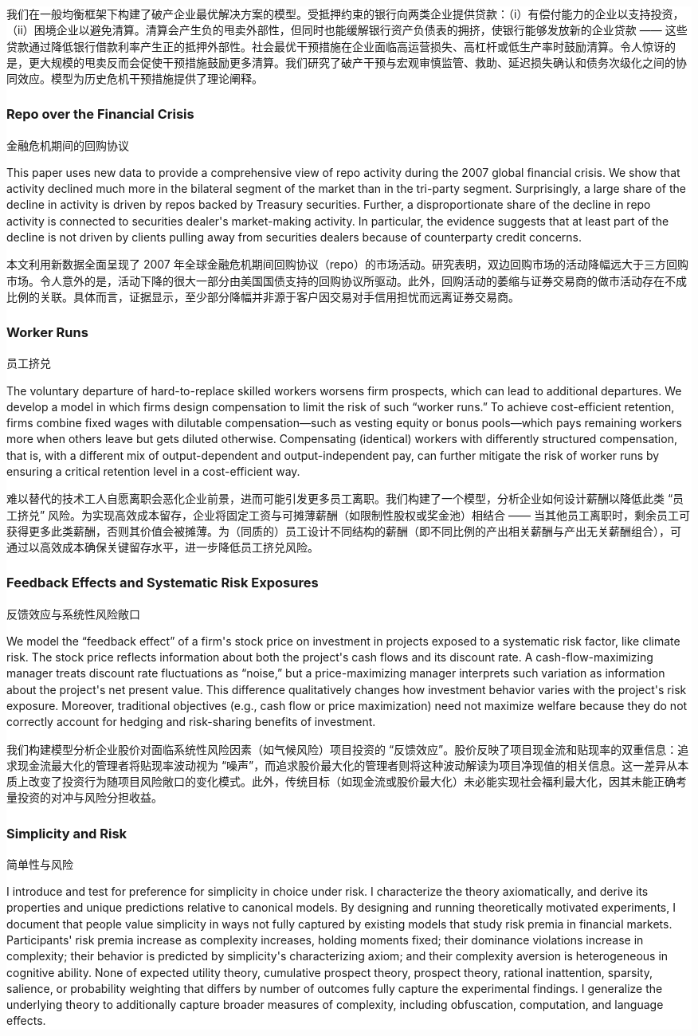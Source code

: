 我们在一般均衡框架下构建了破产企业最优解决方案的模型。受抵押约束的银行向两类企业提供贷款：（i）有偿付能力的企业以支持投资，（ii）困境企业以避免清算。清算会产生负的甩卖外部性，但同时也能缓解银行资产负债表的拥挤，使银行能够发放新的企业贷款 —— 这些贷款通过降低银行借款利率产生正的抵押外部性。社会最优干预措施在企业面临高运营损失、高杠杆或低生产率时鼓励清算。令人惊讶的是，更大规模的甩卖反而会促使干预措施鼓励更多清算。我们研究了破产干预与宏观审慎监管、救助、延迟损失确认和债务次级化之间的协同效应。模型为历史危机干预措施提供了理论阐释。

### Repo over the Financial Crisis
金融危机期间的回购协议

This paper uses new data to provide a comprehensive view of repo activity during the 2007 global financial crisis. We show that activity declined much more in the bilateral segment of the market than in the tri-party segment. Surprisingly, a large share of the decline in activity is driven by repos backed by Treasury securities. Further, a disproportionate share of the decline in repo activity is connected to securities dealer's market-making activity. In particular, the evidence suggests that at least part of the decline is not driven by clients pulling away from securities dealers because of counterparty credit concerns.

本文利用新数据全面呈现了 2007 年全球金融危机期间回购协议（repo）的市场活动。研究表明，双边回购市场的活动降幅远大于三方回购市场。令人意外的是，活动下降的很大一部分由美国国债支持的回购协议所驱动。此外，回购活动的萎缩与证券交易商的做市活动存在不成比例的关联。具体而言，证据显示，至少部分降幅并非源于客户因交易对手信用担忧而远离证券交易商。

### Worker Runs
员工挤兑

The voluntary departure of hard-to-replace skilled workers worsens firm prospects, which can lead to additional departures. We develop a model in which firms design compensation to limit the risk of such “worker runs.” To achieve cost-efficient retention, firms combine fixed wages with dilutable compensation—such as vesting equity or bonus pools—which pays remaining workers more when others leave but gets diluted otherwise. Compensating (identical) workers with differently structured compensation, that is, with a different mix of output-dependent and output-independent pay, can further mitigate the risk of worker runs by ensuring a critical retention level in a cost-efficient way.

难以替代的技术工人自愿离职会恶化企业前景，进而可能引发更多员工离职。我们构建了一个模型，分析企业如何设计薪酬以降低此类 “员工挤兑” 风险。为实现高效成本留存，企业将固定工资与可摊薄薪酬（如限制性股权或奖金池）相结合 —— 当其他员工离职时，剩余员工可获得更多此类薪酬，否则其价值会被摊薄。为（同质的）员工设计不同结构的薪酬（即不同比例的产出相关薪酬与产出无关薪酬组合），可通过以高效成本确保关键留存水平，进一步降低员工挤兑风险。

### Feedback Effects and Systematic Risk Exposures
反馈效应与系统性风险敞口

We model the “feedback effect” of a firm's stock price on investment in projects exposed to a systematic risk factor, like climate risk. The stock price reflects information about both the project's cash flows and its discount rate. A cash-flow-maximizing manager treats discount rate fluctuations as “noise,” but a price-maximizing manager interprets such variation as information about the project's net present value. This difference qualitatively changes how investment behavior varies with the project's risk exposure. Moreover, traditional objectives (e.g., cash flow or price maximization) need not maximize welfare because they do not correctly account for hedging and risk-sharing benefits of investment.

我们构建模型分析企业股价对面临系统性风险因素（如气候风险）项目投资的 “反馈效应”。股价反映了项目现金流和贴现率的双重信息：追求现金流最大化的管理者将贴现率波动视为 “噪声”，而追求股价最大化的管理者则将这种波动解读为项目净现值的相关信息。这一差异从本质上改变了投资行为随项目风险敞口的变化模式。此外，传统目标（如现金流或股价最大化）未必能实现社会福利最大化，因其未能正确考量投资的对冲与风险分担收益。

### Simplicity and Risk
简单性与风险

I introduce and test for preference for simplicity in choice under risk. I characterize the theory axiomatically, and derive its properties and unique predictions relative to canonical models. By designing and running theoretically motivated experiments, I document that people value simplicity in ways not fully captured by existing models that study risk premia in financial markets. Participants' risk premia increase as complexity increases, holding moments fixed; their dominance violations increase in complexity; their behavior is predicted by simplicity's characterizing axiom; and their complexity aversion is heterogeneous in cognitive ability. None of expected utility theory, cumulative prospect theory, prospect theory, rational inattention, sparsity, salience, or probability weighting that differs by number of outcomes fully capture the experimental findings. I generalize the underlying theory to additionally capture broader measures of complexity, including obfuscation, computation, and language effects.
